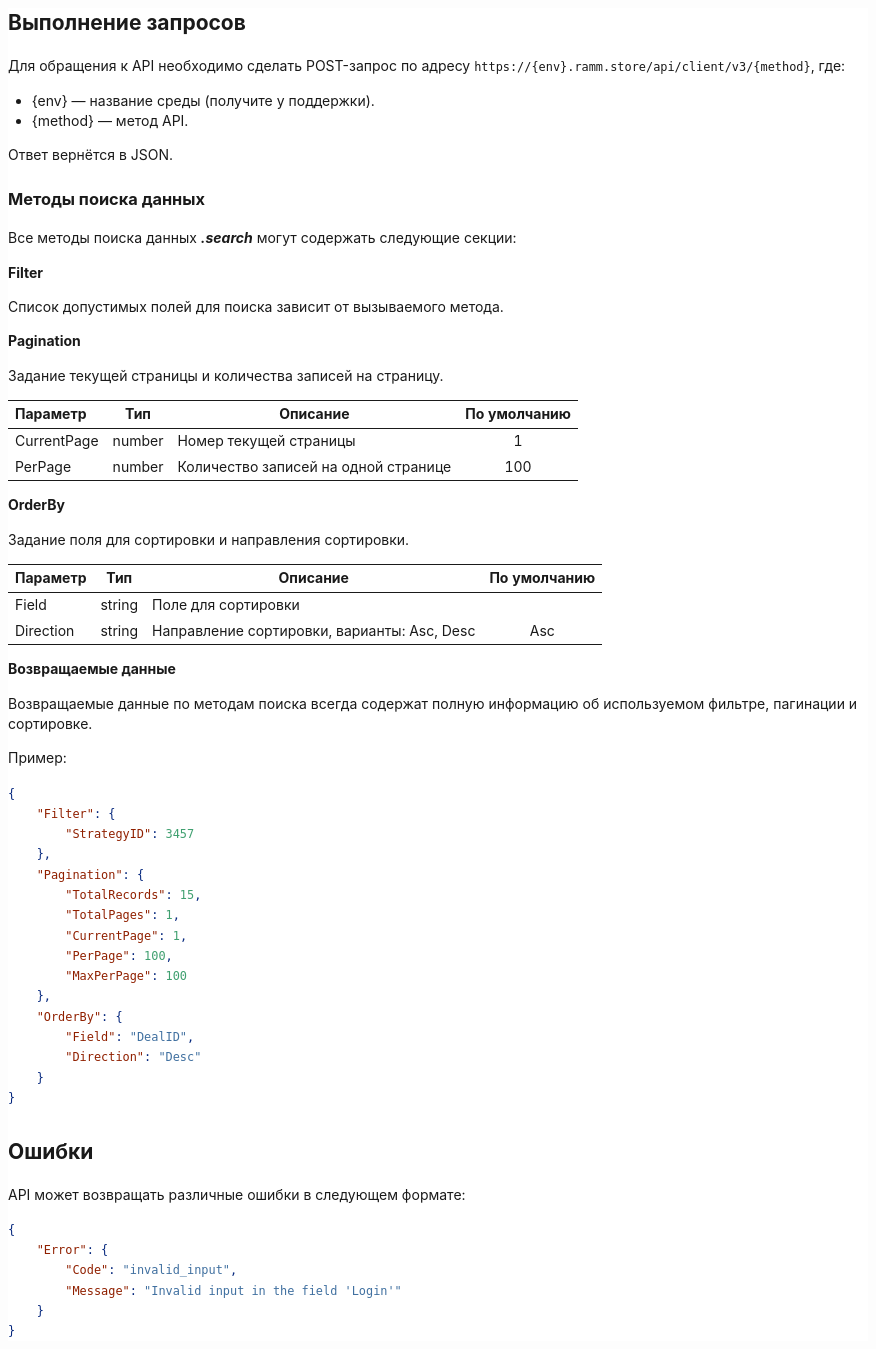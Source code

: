 ## Выполнение запросов
Для обращения к API необходимо сделать POST-запрос по адресу `https://{env}.ramm.store/api/client/v3/{method}`, где:
* {env} — название среды (получите у поддержки).
* {method} — метод API.

Ответ вернётся в JSON.

### Методы поиска данных

Все методы поиска данных ***.search*** могут содержать следующие секции:

**Filter**	

Список допустимых полей для поиска зависит от вызываемого метода.

**Pagination**	

Задание текущей страницы и количества записей на страницу.

Параметр | Тип | Описание | По умолчанию
:--------|----------|----------|:--------------:
CurrentPage   | number | Номер текущей страницы | 1
PerPage   | number | Количество записей на одной странице | 100


**OrderBy**

Задание поля для сортировки и направления сортировки.

Параметр | Тип | Описание | По умолчанию
:--------|----------|----------|:--------------:
Field   | string | Поле для сортировки |
Direction   | string | Направление сортировки, варианты: Asc, Desc | Asc

**Возвращаемые данные**

Возвращаемые данные по методам поиска всегда содержат полную информацию об используемом фильтре, пагинации и сортировке.

Пример:
```json
{
    "Filter": {
        "StrategyID": 3457
    },
    "Pagination": {
        "TotalRecords": 15,
        "TotalPages": 1,
        "CurrentPage": 1,
        "PerPage": 100,
        "MaxPerPage": 100
    },
    "OrderBy": {
        "Field": "DealID",
        "Direction": "Desc"
    }
}
```
## Ошибки
API может возвращать различные ошибки в следующем формате:
```json
{
    "Error": {
        "Code": "invalid_input",
        "Message": "Invalid input in the field 'Login'"
    }
}
```